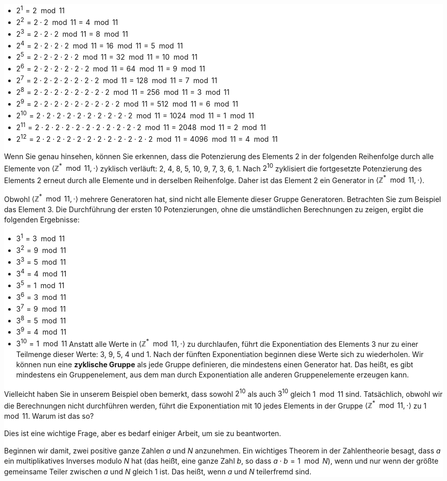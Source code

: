 * $2^1 = 2 \mod 11$
* $2^2 = 2 \cdot 2 \mod 11 = 4 \mod 11$
* $2^3 = 2 \cdot 2 \cdot 2 \mod 11 = 8 \mod 11$
* $2^4 = 2 \cdot 2 \cdot 2 \cdot 2 \mod 11 = 16 \mod 11 = 5 \mod 11$
* $2^5 = 2 \cdot 2 \cdot 2 \cdot 2 \cdot 2 \mod 11 = 32 \mod 11 = 10 \mod 11$
* $2^6 = 2 \cdot 2 \cdot 2 \cdot 2 \cdot 2 \cdot 2 \mod 11 = 64 \mod 11 = 9 \mod 11$
* $2^7 = 2 \cdot 2 \cdot 2 \cdot 2 \cdot 2 \cdot 2 \cdot 2 \mod 11 = 128 \mod 11 = 7 \mod 11$
* $2^8 = 2 \cdot 2 \cdot 2 \cdot 2 \cdot 2 \cdot 2 \cdot 2 \cdot 2 \mod 11 = 256 \mod 11 = 3 \mod 11$
* $2^9 = 2 \cdot 2 \cdot 2 \cdot 2 \cdot 2 \cdot 2 \cdot 2 \cdot 2 \cdot 2 \mod 11 = 512 \mod 11 = 6 \mod 11$
* $2^{10} = 2 \cdot 2 \cdot 2 \cdot 2 \cdot 2 \cdot 2 \cdot 2 \cdot 2 \cdot 2 \cdot 2 \mod 11 = 1024 \mod 11 = 1 \mod 11$
* $2^{11} = 2 \cdot 2 \cdot 2 \cdot 2 \cdot 2 \cdot 2 \cdot 2 \cdot 2 \cdot 2 \cdot 2 \cdot 2 \mod 11 = 2048 \mod 11 = 2 \mod 11$
* $2^{12} = 2 \cdot 2 \cdot 2 \cdot 2 \cdot 2 \cdot 2 \cdot 2 \cdot 2 \cdot 2 \cdot 2 \cdot 2 \cdot 2 \mod 11 = 4096 \mod 11 = 4 \mod 11$

Wenn Sie genau hinsehen, können Sie erkennen, dass die Potenzierung des Elements 2 in der folgenden Reihenfolge durch alle Elemente von $\langle \mathbb{Z}^* \mod 11, \cdot \rangle$ zyklisch verläuft: 2, 4, 8, 5, 10, 9, 7, 3, 6, 1. Nach $2^{10}$ zyklisiert die fortgesetzte Potenzierung des Elements 2 erneut durch alle Elemente und in derselben Reihenfolge. Daher ist das Element 2 ein Generator in $\langle \mathbb{Z}^* \mod 11, \cdot \rangle$.

Obwohl $\langle \mathbb{Z}^* \mod 11, \cdot \rangle$ mehrere Generatoren hat, sind nicht alle Elemente dieser Gruppe Generatoren. Betrachten Sie zum Beispiel das Element 3. Die Durchführung der ersten 10 Potenzierungen, ohne die umständlichen Berechnungen zu zeigen, ergibt die folgenden Ergebnisse:

* $3^1 = 3 \mod 11$
* $3^2 = 9 \mod 11$
* $3^3 = 5 \mod 11$
* $3^4 = 4 \mod 11$
* $3^5 = 1 \mod 11$
* $3^6 = 3 \mod 11$
* $3^7 = 9 \mod 11$
* $3^8 = 5 \mod 11$
* $3^9 = 4 \mod 11$
* $3^{10} = 1 \mod 11$
Anstatt alle Werte in $\langle \mathbb{Z}^* \mod 11, \cdot \rangle$ zu durchlaufen, führt die Exponentiation des Elements 3 nur zu einer Teilmenge dieser Werte: 3, 9, 5, 4 und 1. Nach der fünften Exponentiation beginnen diese Werte sich zu wiederholen.
Wir können nun eine **zyklische Gruppe** als jede Gruppe definieren, die mindestens einen Generator hat. Das heißt, es gibt mindestens ein Gruppenelement, aus dem man durch Exponentiation alle anderen Gruppenelemente erzeugen kann.

Vielleicht haben Sie in unserem Beispiel oben bemerkt, dass sowohl $2^{10}$ als auch $3^{10}$ gleich $1 \mod 11$ sind. Tatsächlich, obwohl wir die Berechnungen nicht durchführen werden, führt die Exponentiation mit 10 jedes Elements in der Gruppe $\langle \mathbb{Z}^* \mod 11, \cdot \rangle$ zu $1 \mod 11$. Warum ist das so?

Dies ist eine wichtige Frage, aber es bedarf einiger Arbeit, um sie zu beantworten.

Beginnen wir damit, zwei positive ganze Zahlen $a$ und $N$ anzunehmen. Ein wichtiges Theorem in der Zahlentheorie besagt, dass $a$ ein multiplikatives Inverses modulo $N$ hat (das heißt, eine ganze Zahl $b$, so dass $a \cdot b = 1 \mod N$), wenn und nur wenn der größte gemeinsame Teiler zwischen $a$ und $N$ gleich 1 ist. Das heißt, wenn $a$ und $N$ teilerfremd sind.
